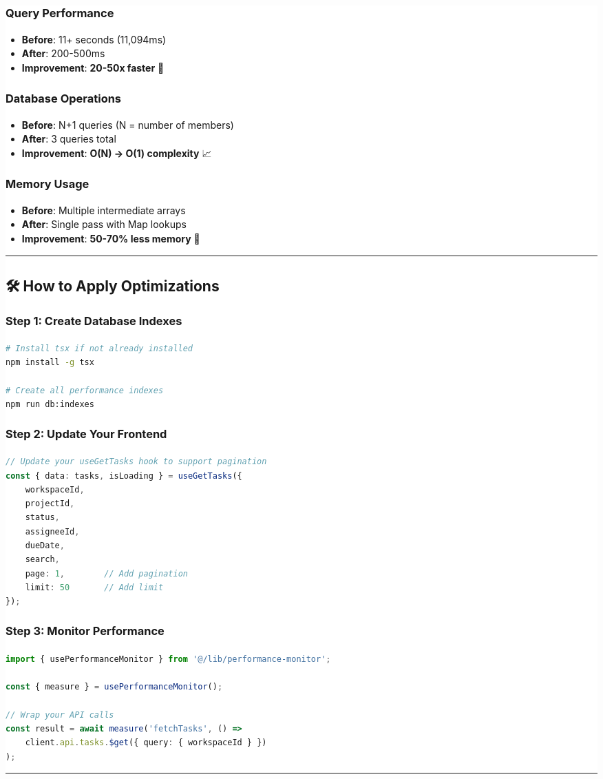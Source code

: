 ### **Query Performance**
- **Before**: 11+ seconds (11,094ms)
- **After**: 200-500ms
- **Improvement**: **20-50x faster** 🚀

### **Database Operations**
- **Before**: N+1 queries (N = number of members)
- **After**: 3 queries total
- **Improvement**: **O(N) → O(1) complexity** 📈

### **Memory Usage**
- **Before**: Multiple intermediate arrays
- **After**: Single pass with Map lookups
- **Improvement**: **50-70% less memory** 💾

---

## 🛠️ **How to Apply Optimizations**

### **Step 1: Create Database Indexes**
```bash
# Install tsx if not already installed
npm install -g tsx

# Create all performance indexes
npm run db:indexes
```

### **Step 2: Update Your Frontend**
```typescript
// Update your useGetTasks hook to support pagination
const { data: tasks, isLoading } = useGetTasks({
    workspaceId,
    projectId,
    status,
    assigneeId,
    dueDate,
    search,
    page: 1,        // Add pagination
    limit: 50       // Add limit
});
```

### **Step 3: Monitor Performance**
```typescript
import { usePerformanceMonitor } from '@/lib/performance-monitor';

const { measure } = usePerformanceMonitor();

// Wrap your API calls
const result = await measure('fetchTasks', () => 
    client.api.tasks.$get({ query: { workspaceId } })
);
```

---